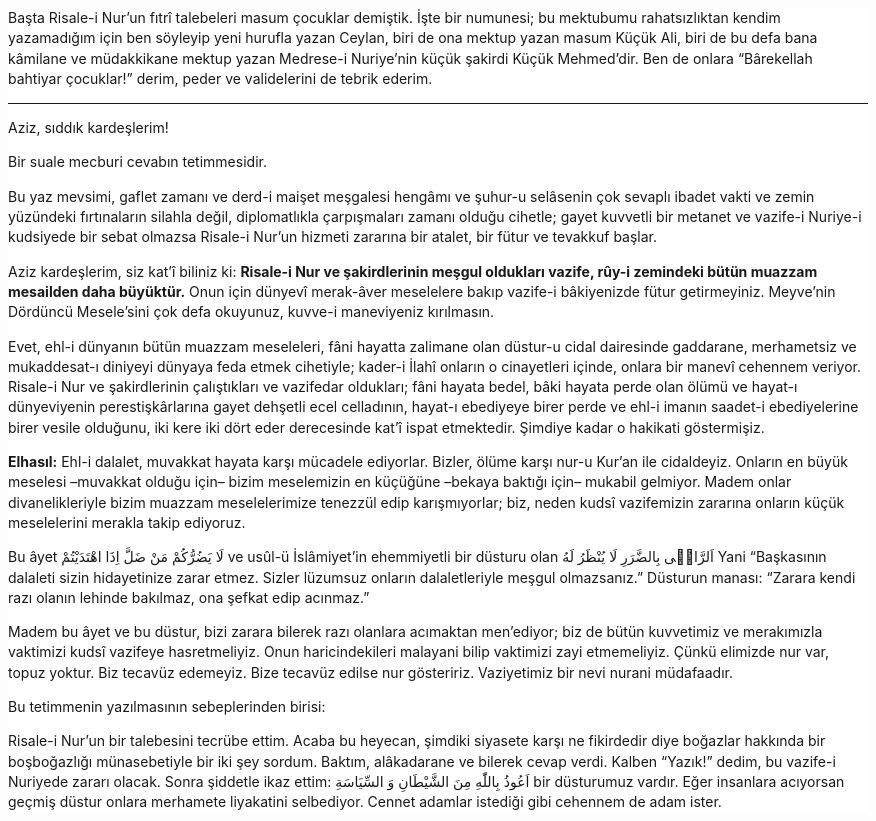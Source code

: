 Başta Risale-i Nur’un fıtrî talebeleri masum çocuklar demiştik. İşte bir numunesi; bu mektubumu rahatsızlıktan kendim yazamadığım için ben söyleyip yeni hurufla yazan Ceylan, biri de ona mektup yazan masum Küçük Ali, biri de bu defa bana kâmilane ve müdakkikane mektup yazan Medrese-i Nuriye’nin küçük şakirdi Küçük Mehmed’dir. Ben de onlara “Bârekellah bahtiyar çocuklar!” derim, peder ve validelerini de tebrik ederim.

***

Aziz, sıddık kardeşlerim!

Bir suale mecburi cevabın tetimmesidir.

Bu yaz mevsimi, gaflet zamanı ve derd-i maişet meşgalesi hengâmı ve şuhur-u selâsenin çok sevaplı ibadet vakti ve zemin yüzündeki fırtınaların silahla değil, diplomatlıkla çarpışmaları zamanı olduğu cihetle; gayet kuvvetli bir metanet ve vazife-i Nuriye-i kudsiyede bir sebat olmazsa Risale-i Nur’un hizmeti zararına bir atalet, bir fütur ve tevakkuf başlar.

Aziz kardeşlerim, siz kat’î biliniz ki: **Risale-i Nur ve şakirdlerinin meşgul oldukları vazife, rûy-i zemindeki bütün muazzam mesailden daha büyüktür.** Onun için dünyevî merak-âver meselelere bakıp vazife-i bâkiyenizde fütur getirmeyiniz. Meyve’nin Dördüncü Mesele’sini çok defa okuyunuz, kuvve-i maneviyeniz kırılmasın.

Evet, ehl-i dünyanın bütün muazzam meseleleri, fâni hayatta zalimane olan düstur-u cidal dairesinde gaddarane, merhametsiz ve mukaddesat-ı diniyeyi dünyaya feda etmek cihetiyle; kader-i İlahî onların o cinayetleri içinde, onlara bir manevî cehennem veriyor. Risale-i Nur ve şakirdlerinin çalıştıkları ve vazifedar oldukları; fâni hayata bedel, bâki hayata perde olan ölümü ve hayat-ı dünyeviyenin perestişkârlarına gayet dehşetli ecel celladının, hayat-ı ebediyeye birer perde ve ehl-i imanın saadet-i ebediyelerine birer vesile olduğunu, iki kere iki dört eder derecesinde kat’î ispat etmektedir. Şimdiye kadar o hakikati göstermişiz.

**Elhasıl:** Ehl-i dalalet, muvakkat hayata karşı mücadele ediyorlar. Bizler, ölüme karşı nur-u Kur’an ile cidaldeyiz. Onların en büyük meselesi –muvakkat olduğu için– bizim meselemizin en küçüğüne –bekaya baktığı için– mukabil gelmiyor. Madem onlar divanelikleriyle bizim muazzam meselelerimize tenezzül edip karışmıyorlar; biz, neden kudsî vazifemizin zararına onların küçük meselelerini merakla takip ediyoruz.

Bu âyet <span class="arabic" dir="rtl">لَا يَضُرُّكُمْ مَنْ ضَلَّ اِذَا اهْتَدَيْتُمْ</span> ve usûl-ü İslâmiyet’in ehemmiyetli bir düsturu olan <span class="arabic" dir="rtl">اَلرَّاضٖى بِالضَّرَرِ لَا يُنْظَرُ لَهُ</span> Yani “Başkasının dalaleti sizin hidayetinize zarar etmez. Sizler lüzumsuz onların dalaletleriyle meşgul olmazsanız.” Düsturun manası: “Zarara kendi razı olanın lehinde bakılmaz, ona şefkat edip acınmaz.”

Madem bu âyet ve bu düstur, bizi zarara bilerek razı olanlara acımaktan men’ediyor; biz de bütün kuvvetimiz ve merakımızla vaktimizi kudsî vazifeye hasretmeliyiz. Onun haricindekileri malayani bilip vaktimizi zayi etmemeliyiz. Çünkü elimizde nur var, topuz yoktur. Biz tecavüz edemeyiz. Bize tecavüz edilse nur gösteririz. Vaziyetimiz bir nevi nurani müdafaadır.

Bu tetimmenin yazılmasının sebeplerinden birisi:

Risale-i Nur’un bir talebesini tecrübe ettim. Acaba bu heyecan, şimdiki siyasete karşı ne fikirdedir diye boğazlar hakkında bir boşboğazlığı münasebetiyle bir iki şey sordum. Baktım, alâkadarane ve bilerek cevap verdi. Kalben “Yazık!” dedim, bu vazife-i Nuriyede zararı olacak. Sonra şiddetle ikaz ettim: ‌<span class="arabic" dir="rtl">اَعُوذُ بِاللّٰهِ مِنَ الشَّيْطَانِ وَ السِّيَاسَةِ</span>‌ bir düsturumuz vardır. Eğer insanlara acıyorsan geçmiş düstur onlara merhamete liyakatini selbediyor. Cennet adamlar istediği gibi cehennem de adam ister.
